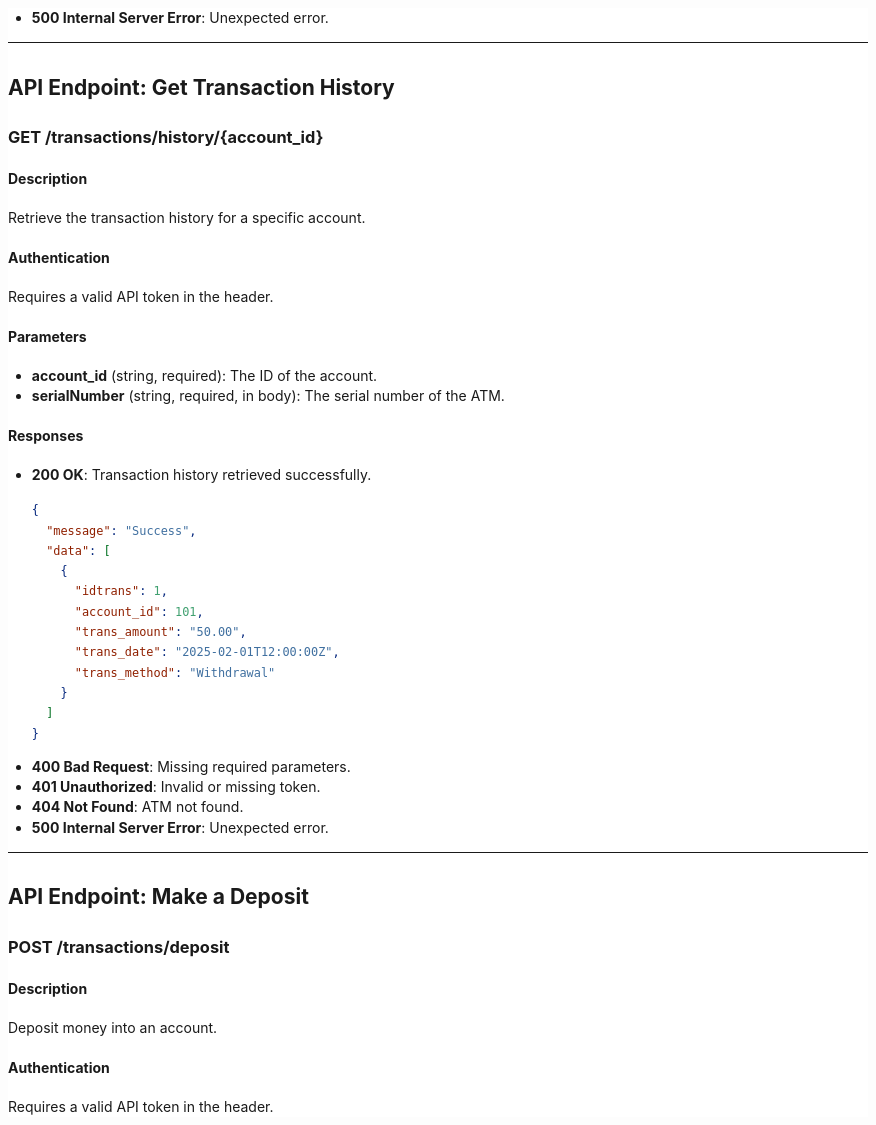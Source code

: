   ```json
  ```
- **500 Internal Server Error**: Unexpected error.

---

## API Endpoint: Get Transaction History

### GET /transactions/history/{account_id}

#### Description
Retrieve the transaction history for a specific account.

#### Authentication
Requires a valid API token in the header.

#### Parameters
- **account_id** (string, required): The ID of the account.
- **serialNumber** (string, required, in body): The serial number of the ATM.

#### Responses
- **200 OK**: Transaction history retrieved successfully.
  ```json
  {
    "message": "Success",
    "data": [
      {
        "idtrans": 1,
        "account_id": 101,
        "trans_amount": "50.00",
        "trans_date": "2025-02-01T12:00:00Z",
        "trans_method": "Withdrawal"
      }
    ]
  }
  ```
- **400 Bad Request**: Missing required parameters.
- **401 Unauthorized**: Invalid or missing token.
- **404 Not Found**: ATM not found.
- **500 Internal Server Error**: Unexpected error.

---

## API Endpoint: Make a Deposit

### POST /transactions/deposit

#### Description
Deposit money into an account.

#### Authentication
Requires a valid API token in the header.
